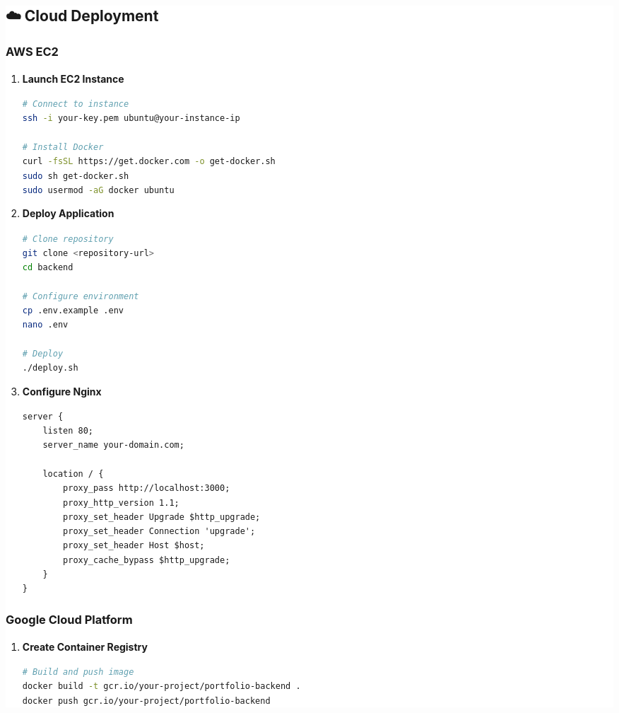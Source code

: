 ## ☁️ Cloud Deployment

### AWS EC2

1. **Launch EC2 Instance**
   ```bash
   # Connect to instance
   ssh -i your-key.pem ubuntu@your-instance-ip
   
   # Install Docker
   curl -fsSL https://get.docker.com -o get-docker.sh
   sudo sh get-docker.sh
   sudo usermod -aG docker ubuntu
   ```

2. **Deploy Application**
   ```bash
   # Clone repository
   git clone <repository-url>
   cd backend
   
   # Configure environment
   cp .env.example .env
   nano .env
   
   # Deploy
   ./deploy.sh
   ```

3. **Configure Nginx**
   ```nginx
   server {
       listen 80;
       server_name your-domain.com;
       
       location / {
           proxy_pass http://localhost:3000;
           proxy_http_version 1.1;
           proxy_set_header Upgrade $http_upgrade;
           proxy_set_header Connection 'upgrade';
           proxy_set_header Host $host;
           proxy_cache_bypass $http_upgrade;
       }
   }
   ```

### Google Cloud Platform

1. **Create Container Registry**
   ```bash
   # Build and push image
   docker build -t gcr.io/your-project/portfolio-backend .
   docker push gcr.io/your-project/portfolio-backend
   ```
